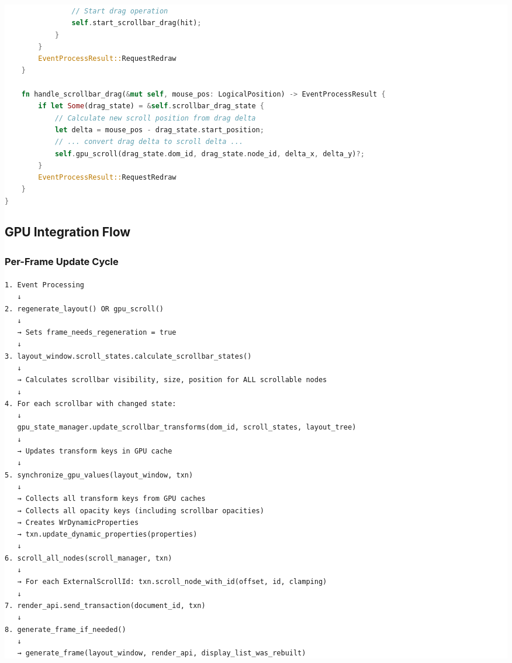 ```rust
                // Start drag operation
                self.start_scrollbar_drag(hit);
            }
        }
        EventProcessResult::RequestRedraw
    }
    
    fn handle_scrollbar_drag(&mut self, mouse_pos: LogicalPosition) -> EventProcessResult {
        if let Some(drag_state) = &self.scrollbar_drag_state {
            // Calculate new scroll position from drag delta
            let delta = mouse_pos - drag_state.start_position;
            // ... convert drag delta to scroll delta ...
            self.gpu_scroll(drag_state.dom_id, drag_state.node_id, delta_x, delta_y)?;
        }
        EventProcessResult::RequestRedraw
    }
}
```

## GPU Integration Flow

### Per-Frame Update Cycle

```
1. Event Processing
   ↓
2. regenerate_layout() OR gpu_scroll()
   ↓
   → Sets frame_needs_regeneration = true
   ↓
3. layout_window.scroll_states.calculate_scrollbar_states()
   ↓
   → Calculates scrollbar visibility, size, position for ALL scrollable nodes
   ↓
4. For each scrollbar with changed state:
   ↓
   gpu_state_manager.update_scrollbar_transforms(dom_id, scroll_states, layout_tree)
   ↓
   → Updates transform keys in GPU cache
   ↓
5. synchronize_gpu_values(layout_window, txn)
   ↓
   → Collects all transform keys from GPU caches
   → Collects all opacity keys (including scrollbar opacities)
   → Creates WrDynamicProperties
   → txn.update_dynamic_properties(properties)
   ↓
6. scroll_all_nodes(scroll_manager, txn)
   ↓
   → For each ExternalScrollId: txn.scroll_node_with_id(offset, id, clamping)
   ↓
7. render_api.send_transaction(document_id, txn)
   ↓
8. generate_frame_if_needed()
   ↓
   → generate_frame(layout_window, render_api, display_list_was_rebuilt)
```

